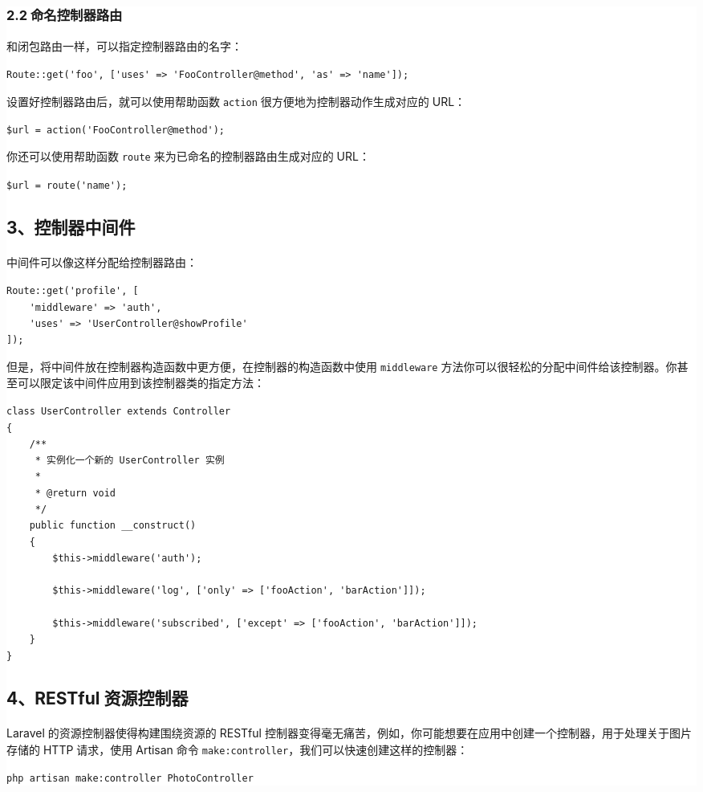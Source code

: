 ### 2.2 命名控制器路由

和闭包路由一样，可以指定控制器路由的名字：

```
Route::get('foo', ['uses' => 'FooController@method', 'as' => 'name']);
```

设置好控制器路由后，就可以使用帮助函数 `action` 很方便地为控制器动作生成对应的 URL：

```
$url = action('FooController@method');
```

你还可以使用帮助函数 `route` 来为已命名的控制器路由生成对应的 URL：

```
$url = route('name');
```

## 3、控制器中间件
中间件可以像这样分配给控制器路由：

```
Route::get('profile', [
    'middleware' => 'auth',
    'uses' => 'UserController@showProfile'
]);
```

但是，将中间件放在控制器构造函数中更方便，在控制器的构造函数中使用 `middleware` 方法你可以很轻松的分配中间件给该控制器。你甚至可以限定该中间件应用到该控制器类的指定方法：

```
class UserController extends Controller
{
    /**
     * 实例化一个新的 UserController 实例
     *
     * @return void
     */
    public function __construct()
    {
        $this->middleware('auth');

        $this->middleware('log', ['only' => ['fooAction', 'barAction']]);

        $this->middleware('subscribed', ['except' => ['fooAction', 'barAction']]);
    }
}
```

## 4、RESTful 资源控制器
Laravel 的资源控制器使得构建围绕资源的 RESTful 控制器变得毫无痛苦，例如，你可能想要在应用中创建一个控制器，用于处理关于图片存储的 HTTP 请求，使用 Artisan 命令 `make:controller`，我们可以快速创建这样的控制器：

```
php artisan make:controller PhotoController
```
